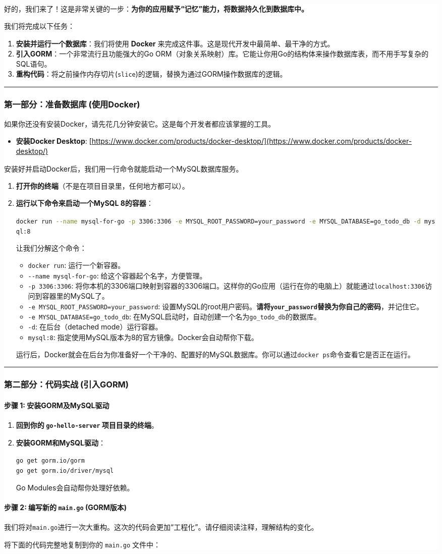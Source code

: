 好的，我们来了！这是非常关键的一步：**为你的应用赋予“记忆”能力，将数据持久化到数据库中。**

我们将完成以下任务：
1.  **安装并运行一个数据库**：我们将使用 **Docker** 来完成这件事。这是现代开发中最简单、最干净的方式。
2.  **引入GORM**：一个非常流行且功能强大的Go ORM（对象关系映射）库。它能让你用Go的结构体来操作数据库表，而不用手写复杂的SQL语句。
3.  **重构代码**：将之前操作内存切片(`slice`)的逻辑，替换为通过GORM操作数据库的逻辑。

---

### 第一部分：准备数据库 (使用Docker)

如果你还没有安装Docker，请先花几分钟安装它。这是每个开发者都应该掌握的工具。
*   **安装Docker Desktop**: [https://www.docker.com/products/docker-desktop/](https://www.docker.com/products/docker-desktop/)

安装好并启动Docker后，我们用一行命令就能启动一个MySQL数据库服务。

1.  **打开你的终端**（不是在项目目录里，任何地方都可以）。
2.  **运行以下命令来启动一个MySQL 8的容器**：

    ```bash
    docker run --name mysql-for-go -p 3306:3306 -e MYSQL_ROOT_PASSWORD=your_password -e MYSQL_DATABASE=go_todo_db -d mysql:8
    ```

    让我们分解这个命令：
    *   `docker run`: 运行一个新容器。
    *   `--name mysql-for-go`: 给这个容器起个名字，方便管理。
    *   `-p 3306:3306`: 将你本机的3306端口映射到容器的3306端口。这样你的Go应用（运行在你的电脑上）就能通过`localhost:3306`访问到容器里的MySQL了。
    *   `-e MYSQL_ROOT_PASSWORD=your_password`: 设置MySQL的root用户密码。**请将`your_password`替换为你自己的密码**，并记住它。
    *   `-e MYSQL_DATABASE=go_todo_db`: 在MySQL启动时，自动创建一个名为`go_todo_db`的数据库。
    *   `-d`: 在后台（detached mode）运行容器。
    *   `mysql:8`: 指定使用MySQL版本为8的官方镜像。Docker会自动帮你下载。

    运行后，Docker就会在后台为你准备好一个干净的、配置好的MySQL数据库。你可以通过`docker ps`命令查看它是否正在运行。

---

### 第二部分：代码实战 (引入GORM)

#### 步骤 1: 安装GORM及MySQL驱动

1.  **回到你的 `go-hello-server` 项目目录的终端**。
2.  **安装GORM和MySQL驱动**：

    ```bash
    go get gorm.io/gorm
    go get gorm.io/driver/mysql
    ```
    Go Modules会自动帮你处理好依赖。

#### 步骤 2: 编写新的 `main.go` (GORM版本)

我们将对`main.go`进行一次大重构。这次的代码会更加“工程化”。请仔细阅读注释，理解结构的变化。

将下面的代码完整地复制到你的 `main.go` 文件中：
